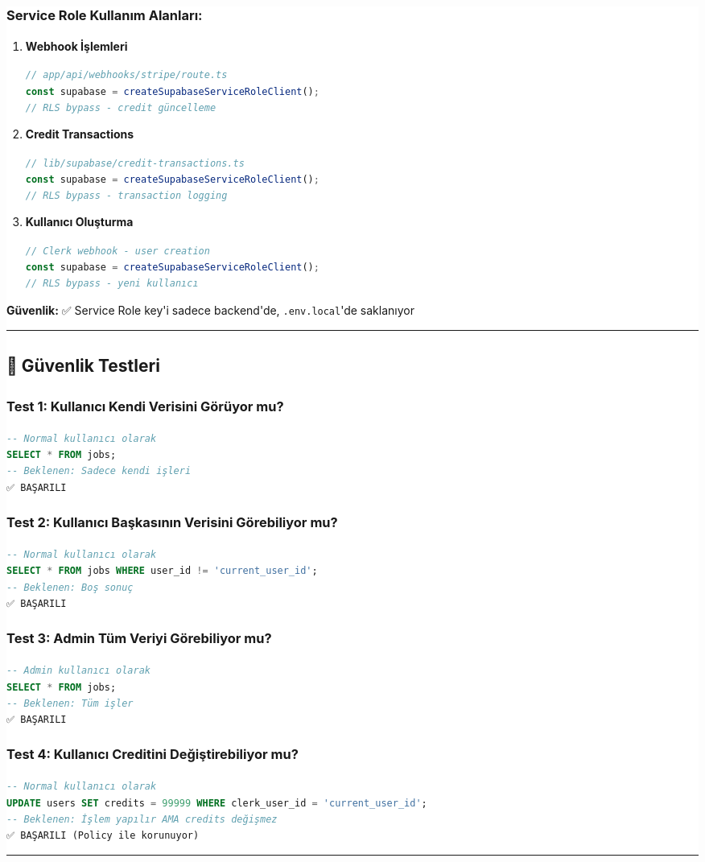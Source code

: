 ### Service Role Kullanım Alanları:

1. **Webhook İşlemleri**
   ```typescript
   // app/api/webhooks/stripe/route.ts
   const supabase = createSupabaseServiceRoleClient();
   // RLS bypass - credit güncelleme
   ```

2. **Credit Transactions**
   ```typescript
   // lib/supabase/credit-transactions.ts
   const supabase = createSupabaseServiceRoleClient();
   // RLS bypass - transaction logging
   ```

3. **Kullanıcı Oluşturma**
   ```typescript
   // Clerk webhook - user creation
   const supabase = createSupabaseServiceRoleClient();
   // RLS bypass - yeni kullanıcı
   ```

**Güvenlik:** ✅ Service Role key'i sadece backend'de, `.env.local`'de saklanıyor

---

## 🧪 Güvenlik Testleri

### Test 1: Kullanıcı Kendi Verisini Görüyor mu?
```sql
-- Normal kullanıcı olarak
SELECT * FROM jobs;
-- Beklenen: Sadece kendi işleri
✅ BAŞARILI
```

### Test 2: Kullanıcı Başkasının Verisini Görebiliyor mu?
```sql
-- Normal kullanıcı olarak
SELECT * FROM jobs WHERE user_id != 'current_user_id';
-- Beklenen: Boş sonuç
✅ BAŞARILI
```

### Test 3: Admin Tüm Veriyi Görebiliyor mu?
```sql
-- Admin kullanıcı olarak
SELECT * FROM jobs;
-- Beklenen: Tüm işler
✅ BAŞARILI
```

### Test 4: Kullanıcı Creditini Değiştirebiliyor mu?
```sql
-- Normal kullanıcı olarak
UPDATE users SET credits = 99999 WHERE clerk_user_id = 'current_user_id';
-- Beklenen: İşlem yapılır AMA credits değişmez
✅ BAŞARILI (Policy ile korunuyor)
```

---